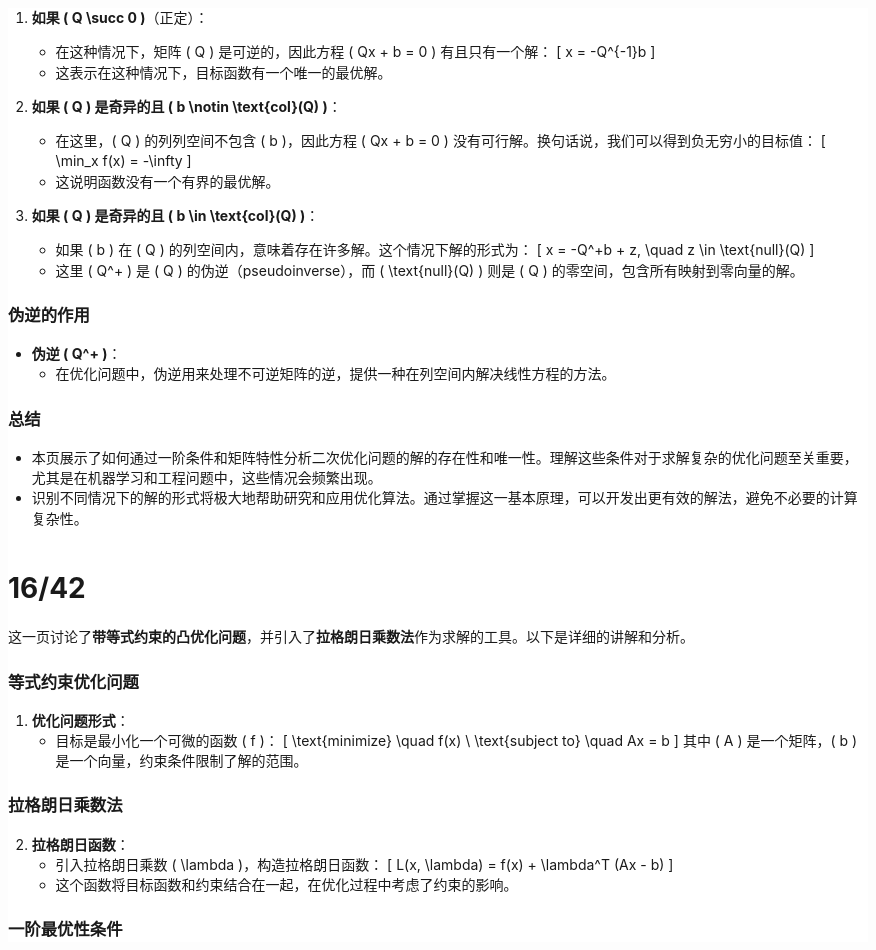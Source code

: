 1. **如果 \( Q \succ 0 \)**（正定）：
   - 在这种情况下，矩阵 \( Q \) 是可逆的，因此方程 \( Qx + b = 0 \) 有且只有一个解：
   \[
   x = -Q^{-1}b
   \]
   - 这表示在这种情况下，目标函数有一个唯一的最优解。

2. **如果 \( Q \) 是奇异的且 \( b \notin \text{col}(Q) \)**：
   - 在这里，\( Q \) 的列列空间不包含 \( b \)，因此方程 \( Qx + b = 0 \) 没有可行解。换句话说，我们可以得到负无穷小的目标值：
   \[
   \min_x f(x) = -\infty
   \]
   - 这说明函数没有一个有界的最优解。

3. **如果 \( Q \) 是奇异的且 \( b \in \text{col}(Q) \)**：
   - 如果 \( b \) 在 \( Q \) 的列空间内，意味着存在许多解。这个情况下解的形式为：
   \[
   x = -Q^+b + z, \quad z \in \text{null}(Q)
   \]
   - 这里 \( Q^+ \) 是 \( Q \) 的伪逆（pseudoinverse），而 \( \text{null}(Q) \) 则是 \( Q \) 的零空间，包含所有映射到零向量的解。

### 伪逆的作用
- **伪逆 \( Q^+ \)**：
  - 在优化问题中，伪逆用来处理不可逆矩阵的逆，提供一种在列空间内解决线性方程的方法。

### 总结
- 本页展示了如何通过一阶条件和矩阵特性分析二次优化问题的解的存在性和唯一性。理解这些条件对于求解复杂的优化问题至关重要，尤其是在机器学习和工程问题中，这些情况会频繁出现。
- 识别不同情况下的解的形式将极大地帮助研究和应用优化算法。通过掌握这一基本原理，可以开发出更有效的解法，避免不必要的计算复杂性。
# 16/42
这一页讨论了**带等式约束的凸优化问题**，并引入了**拉格朗日乘数法**作为求解的工具。以下是详细的讲解和分析。

### 等式约束优化问题

1. **优化问题形式**：
   - 目标是最小化一个可微的函数 \( f \)：
   \[
   \text{minimize} \quad f(x) \\
   \text{subject to} \quad Ax = b
   \]
   其中 \( A \) 是一个矩阵，\( b \) 是一个向量，约束条件限制了解的范围。

### 拉格朗日乘数法

2. **拉格朗日函数**：
   - 引入拉格朗日乘数 \( \lambda \)，构造拉格朗日函数：
   \[
   L(x, \lambda) = f(x) + \lambda^T (Ax - b)
   \]
   - 这个函数将目标函数和约束结合在一起，在优化过程中考虑了约束的影响。

### 一阶最优性条件
